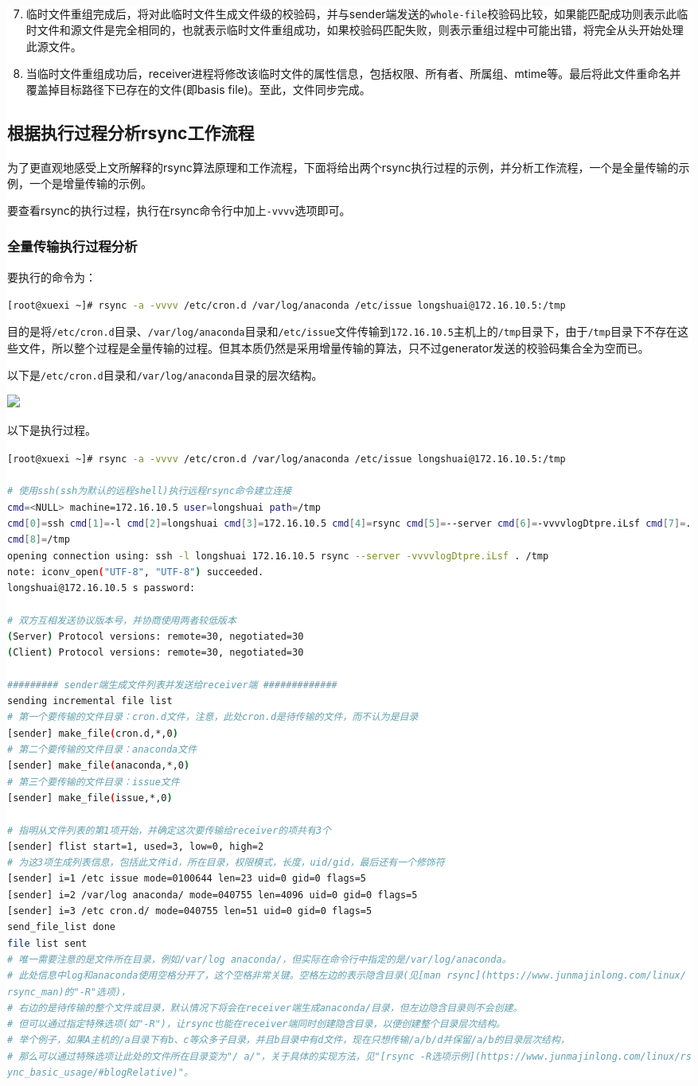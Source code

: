 7. 临时文件重组完成后，将对此临时文件生成文件级的校验码，并与sender端发送的`whole-file`校验码比较，如果能匹配成功则表示此临时文件和源文件是完全相同的，也就表示临时文件重组成功，如果校验码匹配失败，则表示重组过程中可能出错，将完全从头开始处理此源文件。

8. 当临时文件重组成功后，receiver进程将修改该临时文件的属性信息，包括权限、所有者、所属组、mtime等。最后将此文件重命名并覆盖掉目标路径下已存在的文件(即basis file)。至此，文件同步完成。

## 根据执行过程分析rsync工作流程

为了更直观地感受上文所解释的rsync算法原理和工作流程，下面将给出两个rsync执行过程的示例，并分析工作流程，一个是全量传输的示例，一个是增量传输的示例。

要查看rsync的执行过程，执行在rsync命令行中加上`-vvvv`选项即可。

### 全量传输执行过程分析

要执行的命令为：
```bash
[root@xuexi ~]# rsync -a -vvvv /etc/cron.d /var/log/anaconda /etc/issue longshuai@172.16.10.5:/tmp
```
目的是将`/etc/cron.d`目录、`/var/log/anaconda`目录和`/etc/issue`文件传输到`172.16.10.5`主机上的`/tmp`目录下，由于`/tmp`目录下不存在这些文件，所以整个过程是全量传输的过程。但其本质仍然是采用增量传输的算法，只不过generator发送的校验码集合全为空而已。

以下是`/etc/cron.d`目录和`/var/log/anaconda`目录的层次结构。

![](/img/linux/2023_07_26_1690355445434.png)

以下是执行过程。
```bash
[root@xuexi ~]# rsync -a -vvvv /etc/cron.d /var/log/anaconda /etc/issue longshuai@172.16.10.5:/tmp
 
# 使用ssh(ssh为默认的远程shell)执行远程rsync命令建立连接
cmd=<NULL> machine=172.16.10.5 user=longshuai path=/tmp
cmd[0]=ssh cmd[1]=-l cmd[2]=longshuai cmd[3]=172.16.10.5 cmd[4]=rsync cmd[5]=--server cmd[6]=-vvvvlogDtpre.iLsf cmd[7]=. cmd[8]=/tmp 
opening connection using: ssh -l longshuai 172.16.10.5 rsync --server -vvvvlogDtpre.iLsf . /tmp 
note: iconv_open("UTF-8", "UTF-8") succeeded.
longshuai@172.16.10.5 s password: 
 
# 双方互相发送协议版本号，并协商使用两者较低版本
(Server) Protocol versions: remote=30, negotiated=30
(Client) Protocol versions: remote=30, negotiated=30
 
######### sender端生成文件列表并发送给receiver端 #############
sending incremental file list
# 第一个要传输的文件目录：cron.d文件，注意，此处cron.d是待传输的文件，而不认为是目录
[sender] make_file(cron.d,*,0)
# 第二个要传输的文件目录：anaconda文件
[sender] make_file(anaconda,*,0)
# 第三个要传输的文件目录：issue文件
[sender] make_file(issue,*,0)
 
# 指明从文件列表的第1项开始，并确定这次要传输给receiver的项共有3个
[sender] flist start=1, used=3, low=0, high=2    
# 为这3项生成列表信息，包括此文件id，所在目录，权限模式，长度，uid/gid，最后还有一个修饰符
[sender] i=1 /etc issue mode=0100644 len=23 uid=0 gid=0 flags=5       
[sender] i=2 /var/log anaconda/ mode=040755 len=4096 uid=0 gid=0 flags=5
[sender] i=3 /etc cron.d/ mode=040755 len=51 uid=0 gid=0 flags=5      
send_file_list done
file list sent
# 唯一需要注意的是文件所在目录，例如/var/log anaconda/，但实际在命令行中指定的是/var/log/anaconda。 
# 此处信息中log和anaconda使用空格分开了，这个空格非常关键。空格左边的表示隐含目录(见[man rsync](https://www.junmajinlong.com/linux/rsync_man)的"-R"选项)，
# 右边的是待传输的整个文件或目录，默认情况下将会在receiver端生成anaconda/目录，但左边隐含目录则不会创建。
# 但可以通过指定特殊选项(如"-R")，让rsync也能在receiver端同时创建隐含目录，以便创建整个目录层次结构。
# 举个例子，如果A主机的/a目录下有b、c等众多子目录，并且b目录中有d文件，现在只想传输/a/b/d并保留/a/b的目录层次结构，
# 那么可以通过特殊选项让此处的文件所在目录变为"/ a/"，关于具体的实现方法，见"[rsync -R选项示例](https://www.junmajinlong.com/linux/rsync_basic_usage/#blogRelative)"。
```